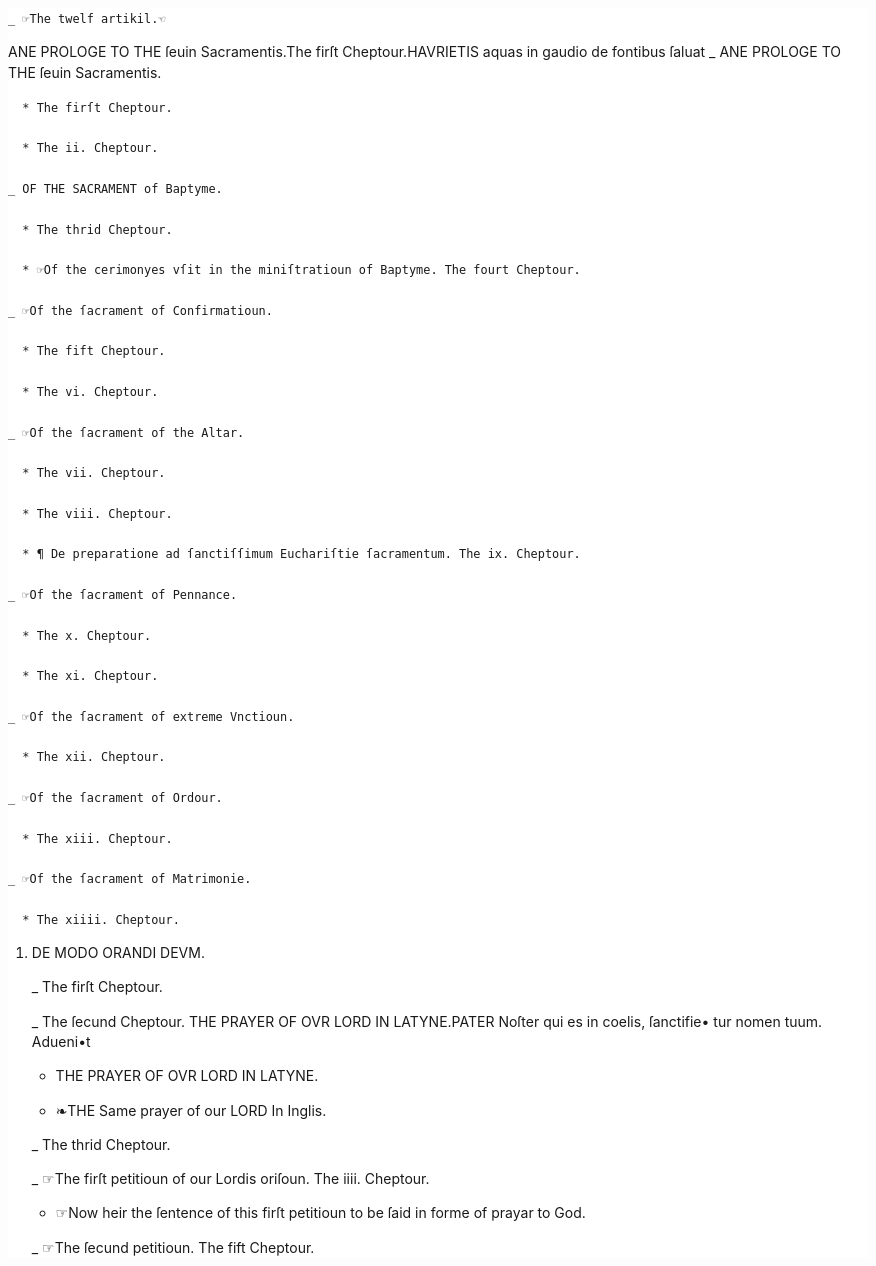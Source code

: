     _ ☞The twelf artikil.☜
ANE PROLOGE TO THE ſeuin Sacramentis.The firſt Cheptour.HAVRIETIS aquas in gaudio de fontibus ſaluat
    _ ANE PROLOGE TO THE ſeuin Sacramentis.

      * The firſt Cheptour.

      * The ii. Cheptour.

    _ OF THE SACRAMENT of Baptyme.

      * The thrid Cheptour.

      * ☞Of the cerimonyes vſit in the miniſtratioun of Baptyme. The fourt Cheptour.

    _ ☞Of the ſacrament of Confirmatioun.

      * The fift Cheptour.

      * The vi. Cheptour.

    _ ☞Of the ſacrament of the Altar.

      * The vii. Cheptour.

      * The viii. Cheptour.

      * ¶ De preparatione ad ſanctiſſimum Euchariſtie ſacramentum. The ix. Cheptour.

    _ ☞Of the ſacrament of Pennance.

      * The x. Cheptour.

      * The xi. Cheptour.

    _ ☞Of the ſacrament of extreme Vnctioun.

      * The xii. Cheptour.

    _ ☞Of the ſacrament of Ordour.

      * The xiii. Cheptour.

    _ ☞Of the ſacrament of Matrimonie.

      * The xiiii. Cheptour.

1. DE MODO ORANDI DEVM.

    _ The firſt Cheptour.

    _ The ſecund Cheptour.
THE PRAYER OF OVR LORD IN LATYNE.PATER Noſter qui es in coelis, ſanctifie• tur nomen tuum. Adueni•t 
      * THE PRAYER OF OVR LORD IN LATYNE.

      * ❧THE Same prayer of our LORD In Inglis.

    _ The thrid Cheptour.

    _ ☞The firſt petitioun of our Lordis oriſoun. The iiii. Cheptour.

      * ☞Now heir the ſentence of this firſt petitioun to be ſaid in forme of prayar to God.

    _ ☞The ſecund petitioun. The fift Cheptour.
